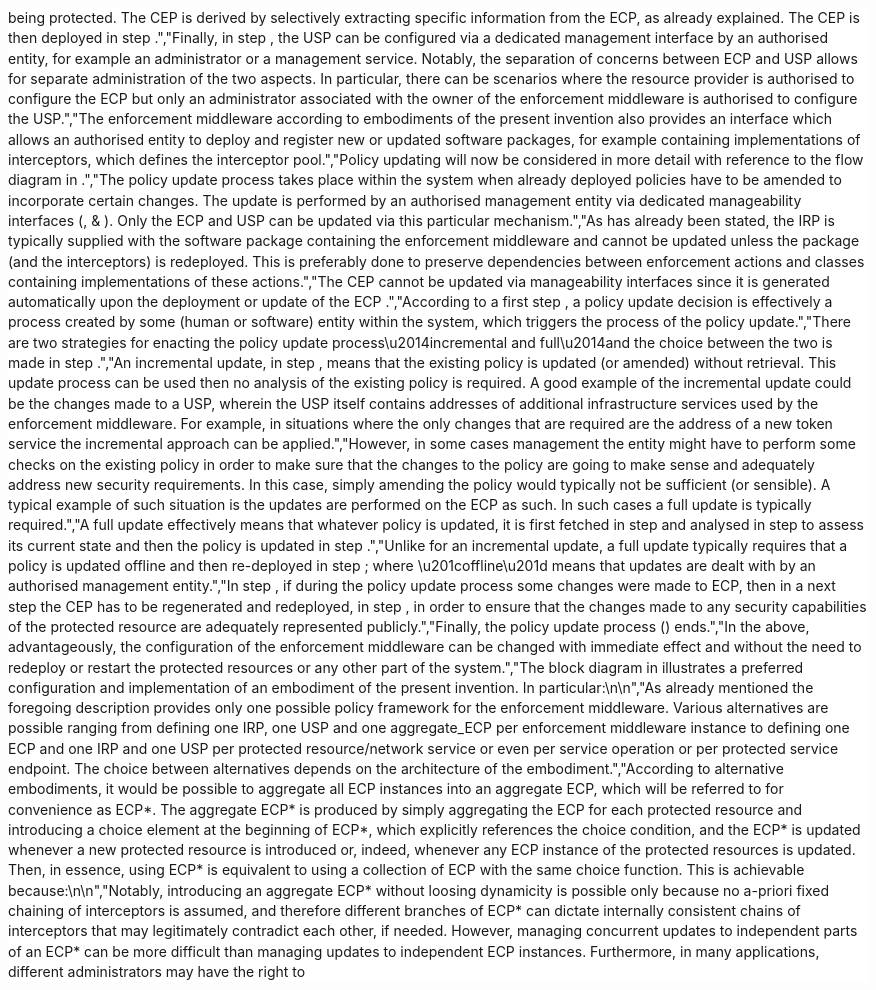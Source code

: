 being protected. The CEP is derived by selectively extracting specific information from the ECP, as already explained. The CEP is then deployed in step .","Finally, in step , the USP can be configured via a dedicated management interface  by an authorised entity, for example an administrator or a management service. Notably, the separation of concerns between ECP and USP allows for separate administration of the two aspects. In particular, there can be scenarios where the resource provider is authorised to configure the ECP but only an administrator associated with the owner of the enforcement middleware is authorised to configure the USP.","The enforcement middleware  according to embodiments of the present invention also provides an interface  which allows an authorised entity to deploy and register new or updated software packages, for example containing implementations of interceptors, which defines the interceptor pool.","Policy updating will now be considered in more detail with reference to the flow diagram in .","The policy update process takes place within the system when already deployed policies have to be amended to incorporate certain changes. The update is performed by an authorised management entity via dedicated manageability interfaces (,  & ). Only the ECP  and USP  can be updated via this particular mechanism.","As has already been stated, the IRP  is typically supplied with the software package containing the enforcement middleware and cannot be updated unless the package (and the interceptors) is redeployed. This is preferably done to preserve dependencies between enforcement actions and classes containing implementations of these actions.","The CEP  cannot be updated via manageability interfaces since it is generated automatically upon the deployment or update of the ECP .","According to a first step , a policy update decision is effectively a process created by some (human or software) entity within the system, which triggers the process of the policy update.","There are two strategies for enacting the policy update process\u2014incremental and full\u2014and the choice between the two is made in step .","An incremental update, in step , means that the existing policy is updated (or amended) without retrieval. This update process can be used then no analysis of the existing policy is required. A good example of the incremental update could be the changes made to a USP, wherein the USP itself contains addresses of additional infrastructure services used by the enforcement middleware. For example, in situations where the only changes that are required are the address of a new token service the incremental approach can be applied.","However, in some cases management the entity might have to perform some checks on the existing policy in order to make sure that the changes to the policy are going to make sense and adequately address new security requirements. In this case, simply amending the policy would typically not be sufficient (or sensible). A typical example of such situation is the updates are performed on the ECP as such. In such cases a full update is typically required.","A full update effectively means that whatever policy is updated, it is first fetched in step  and analysed in step  to assess its current state and then the policy is updated in step .","Unlike for an incremental update, a full update typically requires that a policy is updated offline and then re-deployed in step ; where \u201coffline\u201d means that updates are dealt with by an authorised management entity.","In step , if during the policy update process some changes were made to ECP, then in a next step  the CEP has to be regenerated and redeployed, in step , in order to ensure that the changes made to any security capabilities of the protected resource are adequately represented publicly.","Finally, the policy update process () ends.","In the above, advantageously, the configuration of the enforcement middleware can be changed with immediate effect and without the need to redeploy or restart the protected resources or any other part of the system.","The block diagram in  illustrates a preferred configuration and implementation of an embodiment of the present invention. In particular:\n\n","As already mentioned the foregoing description provides only one possible policy framework for the enforcement middleware. Various alternatives are possible ranging from defining one IRP, one USP and one aggregate_ECP per enforcement middleware instance to defining one ECP and one IRP and one USP per protected resource\/network service or even per service operation or per protected service endpoint. The choice between alternatives depends on the architecture of the embodiment.","According to alternative embodiments, it would be possible to aggregate all ECP instances into an aggregate ECP, which will be referred to for convenience as ECP*. The aggregate ECP* is produced by simply aggregating the ECP for each protected resource and introducing a choice element at the beginning of ECP*, which explicitly references the choice condition, and the ECP* is updated whenever a new protected resource is introduced or, indeed, whenever any ECP instance of the protected resources is updated. Then, in essence, using ECP* is equivalent to using a collection of ECP with the same choice function. This is achievable because:\n\n","Notably, introducing an aggregate ECP* without loosing dynamicity is possible only because no a-priori fixed chaining of interceptors is assumed, and therefore different branches of ECP* can dictate internally consistent chains of interceptors that may legitimately contradict each other, if needed. However, managing concurrent updates to independent parts of an ECP* can be more difficult than managing updates to independent ECP instances. Furthermore, in many applications, different administrators may have the right to
